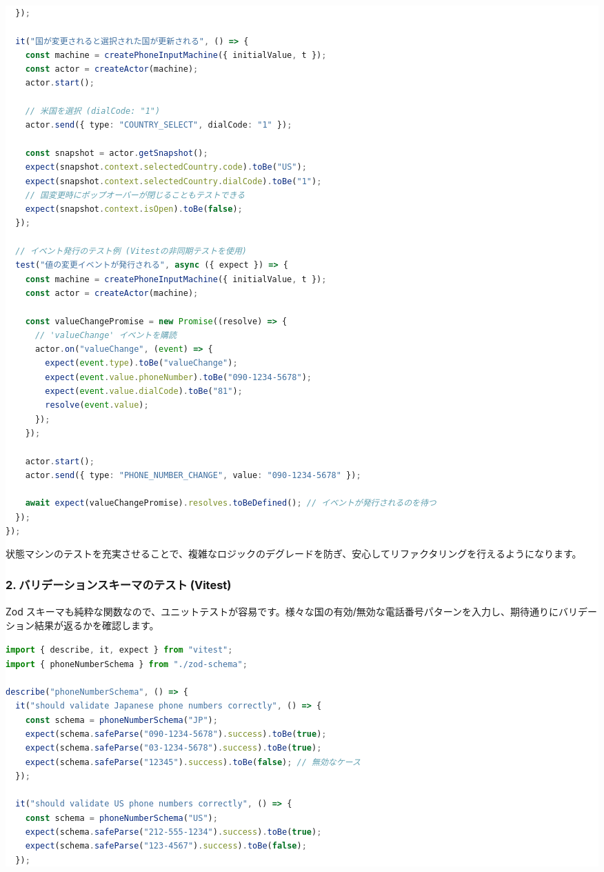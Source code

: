 ```typescript
  });

  it("国が変更されると選択された国が更新される", () => {
    const machine = createPhoneInputMachine({ initialValue, t });
    const actor = createActor(machine);
    actor.start();

    // 米国を選択 (dialCode: "1")
    actor.send({ type: "COUNTRY_SELECT", dialCode: "1" });

    const snapshot = actor.getSnapshot();
    expect(snapshot.context.selectedCountry.code).toBe("US");
    expect(snapshot.context.selectedCountry.dialCode).toBe("1");
    // 国変更時にポップオーバーが閉じることもテストできる
    expect(snapshot.context.isOpen).toBe(false);
  });

  // イベント発行のテスト例 (Vitestの非同期テストを使用)
  test("値の変更イベントが発行される", async ({ expect }) => {
    const machine = createPhoneInputMachine({ initialValue, t });
    const actor = createActor(machine);

    const valueChangePromise = new Promise((resolve) => {
      // 'valueChange' イベントを購読
      actor.on("valueChange", (event) => {
        expect(event.type).toBe("valueChange");
        expect(event.value.phoneNumber).toBe("090-1234-5678");
        expect(event.value.dialCode).toBe("81");
        resolve(event.value);
      });
    });

    actor.start();
    actor.send({ type: "PHONE_NUMBER_CHANGE", value: "090-1234-5678" });

    await expect(valueChangePromise).resolves.toBeDefined(); // イベントが発行されるのを待つ
  });
});
```


状態マシンのテストを充実させることで、複雑なロジックのデグレードを防ぎ、安心してリファクタリングを行えるようになります。

### 2. バリデーションスキーマのテスト (Vitest)

Zod スキーマも純粋な関数なので、ユニットテストが容易です。様々な国の有効/無効な電話番号パターンを入力し、期待通りにバリデーション結果が返るかを確認します。

```typescript
import { describe, it, expect } from "vitest";
import { phoneNumberSchema } from "./zod-schema";

describe("phoneNumberSchema", () => {
  it("should validate Japanese phone numbers correctly", () => {
    const schema = phoneNumberSchema("JP");
    expect(schema.safeParse("090-1234-5678").success).toBe(true);
    expect(schema.safeParse("03-1234-5678").success).toBe(true);
    expect(schema.safeParse("12345").success).toBe(false); // 無効なケース
  });

  it("should validate US phone numbers correctly", () => {
    const schema = phoneNumberSchema("US");
    expect(schema.safeParse("212-555-1234").success).toBe(true);
    expect(schema.safeParse("123-4567").success).toBe(false);
  });

```